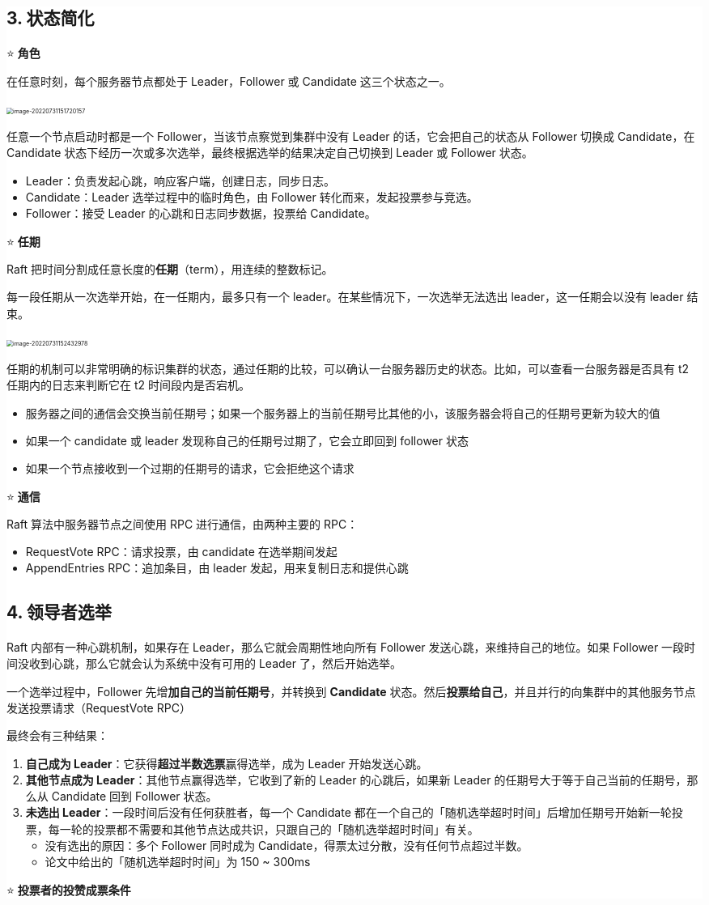 ## 3. 状态简化

⭐ **角色**

在任意时刻，每个服务器节点都处于 Leader，Follower 或 Candidate 这三个状态之一。

<img src="https://raw.githubusercontent.com/zouquchen/Images/main/imgs2022/raft-state.png" alt="image-20220731151720157" style="zoom:50%;" />

任意一个节点启动时都是一个 Follower，当该节点察觉到集群中没有 Leader 的话，它会把自己的状态从 Follower 切换成 Candidate，在 Candidate 状态下经历一次或多次选举，最终根据选举的结果决定自己切换到 Leader 或 Follower 状态。

- Leader：负责发起心跳，响应客户端，创建日志，同步日志。
- Candidate：Leader 选举过程中的临时角色，由 Follower 转化而来，发起投票参与竞选。
- Follower：接受 Leader 的心跳和日志同步数据，投票给 Candidate。

⭐ **任期**

Raft 把时间分割成任意长度的**任期**（term），用连续的整数标记。

每一段任期从一次选举开始，在一任期内，最多只有一个 leader。在某些情况下，一次选举无法选出 leader，这一任期会以没有 leader 结束。

<img src="https://raw.githubusercontent.com/zouquchen/Images/main/imgs2022/raft-term.png" alt="image-20220731152432978" style="zoom:50%;" />

任期的机制可以非常明确的标识集群的状态，通过任期的比较，可以确认一台服务器历史的状态。比如，可以查看一台服务器是否具有 t2 任期内的日志来判断它在 t2 时间段内是否宕机。

- 服务器之间的通信会交换当前任期号；如果一个服务器上的当前任期号比其他的小，该服务器会将自己的任期号更新为较大的值

- 如果一个 candidate 或 leader 发现称自己的任期号过期了，它会立即回到 follower 状态
- 如果一个节点接收到一个过期的任期号的请求，它会拒绝这个请求

⭐ **通信**

Raft 算法中服务器节点之间使用 RPC 进行通信，由两种主要的 RPC：

- RequestVote RPC：请求投票，由 candidate 在选举期间发起
- AppendEntries RPC：追加条目，由 leader 发起，用来复制日志和提供心跳

## 4. 领导者选举

Raft 内部有一种心跳机制，如果存在 Leader，那么它就会周期性地向所有 Follower 发送心跳，来维持自己的地位。如果 Follower 一段时间没收到心跳，那么它就会认为系统中没有可用的 Leader 了，然后开始选举。

一个选举过程中，Follower 先增**加自己的当前任期号**，并转换到 **Candidate** 状态。然后**投票给自己**，并且并行的向集群中的其他服务节点发送投票请求（RequestVote RPC）

最终会有三种结果：

1. **自己成为 Leader**：它获得**超过半数选票**赢得选举，成为 Leader 开始发送心跳。
2. **其他节点成为 Leader**：其他节点赢得选举，它收到了新的 Leader 的心跳后，如果新 Leader 的任期号大于等于自己当前的任期号，那么从 Candidate 回到 Follower 状态。
3. **未选出 Leader**：一段时间后没有任何获胜者，每一个 Candidate 都在一个自己的「随机选举超时时间」后增加任期号开始新一轮投票，每一轮的投票都不需要和其他节点达成共识，只跟自己的「随机选举超时时间」有关。
   - 没有选出的原因：多个 Follower 同时成为 Candidate，得票太过分散，没有任何节点超过半数。
   - 论文中给出的「随机选举超时时间」为 150 ~ 300ms



⭐ **投票者的投赞成票条件**
